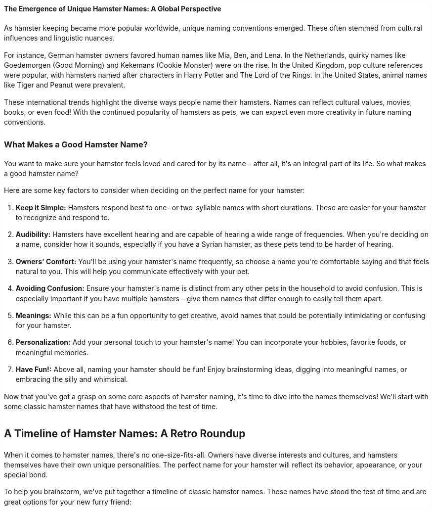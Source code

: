 #### The Emergence of Unique Hamster Names: A Global Perspective 

As hamster keeping became more popular worldwide, unique naming conventions emerged. These often stemmed from cultural influences and linguistic nuances. 

For instance, German hamster owners favored human names like Mia, Ben, and Lena. In the Netherlands, quirky names like Goedemorgen (Good Morning) and Kekemans (Cookie Monster) were on the rise. In the United Kingdom, pop culture references were popular, with hamsters named after characters in Harry Potter and The Lord of the Rings. In the United States, animal names like Tiger and Peanut were prevalent. 

These international trends highlight the diverse ways people name their hamsters. Names can reflect cultural values, movies, books, or even food! With the continued popularity of hamsters as pets, we can expect even more creativity in future naming conventions. 

### What Makes a Good Hamster Name?

You want to make sure your hamster feels loved and cared for by its name – after all, it's an integral part of its life. So what makes a good hamster name? 

Here are some key factors to consider when deciding on the perfect name for your hamster: 

1. **Keep it Simple:** Hamsters respond best to one- or two-syllable names with short durations. These are easier for your hamster to recognize and respond to. 

2. **Audibility:** Hamsters have excellent hearing and are capable of hearing a wide range of frequencies. When you're deciding on a name, consider how it sounds, especially if you have a Syrian hamster, as these pets tend to be harder of hearing. 

3. **Owners' Comfort:** You'll be using your hamster's name frequently, so choose a name you're comfortable saying and that feels natural to you. This will help you communicate effectively with your pet. 

4. **Avoiding Confusion:** Ensure your hamster's name is distinct from any other pets in the household to avoid confusion. This is especially important if you have multiple hamsters – give them names that differ enough to easily tell them apart. 

5. **Meanings:** While this can be a fun opportunity to get creative, avoid names that could be potentially intimidating or confusing for your hamster. 

6. **Personalization:** Add your personal touch to your hamster's name! You can incorporate your hobbies, favorite foods, or meaningful memories. 

7. **Have Fun!:** Above all, naming your hamster should be fun! Enjoy brainstorming ideas, digging into meaningful names, or embracing the silly and whimsical. 

Now that you've got a grasp on some core aspects of hamster naming, it's time to dive into the names themselves! We'll start with some classic hamster names that have withstood the test of time. 

## A Timeline of Hamster Names: A Retro Roundup

When it comes to hamster names, there's no one-size-fits-all. Owners have diverse interests and cultures, and hamsters themselves have their own unique personalities. The perfect name for your hamster will reflect its behavior, appearance, or your special bond. 

To help you brainstorm, we've put together a timeline of classic hamster names. These names have stood the test of time and are great options for your new furry friend: 
